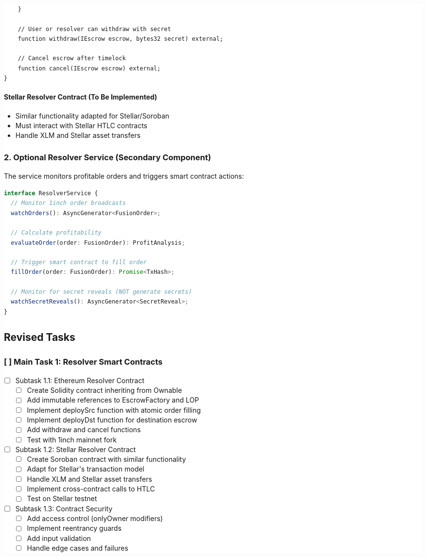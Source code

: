 ```solidity
    }
    
    // User or resolver can withdraw with secret
    function withdraw(IEscrow escrow, bytes32 secret) external;
    
    // Cancel escrow after timelock
    function cancel(IEscrow escrow) external;
}
```

#### Stellar Resolver Contract (To Be Implemented)
- Similar functionality adapted for Stellar/Soroban
- Must interact with Stellar HTLC contracts
- Handle XLM and Stellar asset transfers

### 2. Optional Resolver Service (Secondary Component)

The service monitors profitable orders and triggers smart contract actions:

```typescript
interface ResolverService {
  // Monitor 1inch order broadcasts
  watchOrders(): AsyncGenerator<FusionOrder>;
  
  // Calculate profitability
  evaluateOrder(order: FusionOrder): ProfitAnalysis;
  
  // Trigger smart contract to fill order
  fillOrder(order: FusionOrder): Promise<TxHash>;
  
  // Monitor for secret reveals (NOT generate secrets)
  watchSecretReveals(): AsyncGenerator<SecretReveal>;
}
```

## Revised Tasks

### [ ] Main Task 1: Resolver Smart Contracts
  - [ ] Subtask 1.1: Ethereum Resolver Contract
    - [ ] Create Solidity contract inheriting from Ownable
    - [ ] Add immutable references to EscrowFactory and LOP
    - [ ] Implement deploySrc function with atomic order filling
    - [ ] Implement deployDst function for destination escrow
    - [ ] Add withdraw and cancel functions
    - [ ] Test with 1inch mainnet fork
  - [ ] Subtask 1.2: Stellar Resolver Contract
    - [ ] Create Soroban contract with similar functionality
    - [ ] Adapt for Stellar's transaction model
    - [ ] Handle XLM and Stellar asset transfers
    - [ ] Implement cross-contract calls to HTLC
    - [ ] Test on Stellar testnet
  - [ ] Subtask 1.3: Contract Security
    - [ ] Add access control (onlyOwner modifiers)
    - [ ] Implement reentrancy guards
    - [ ] Add input validation
    - [ ] Handle edge cases and failures

